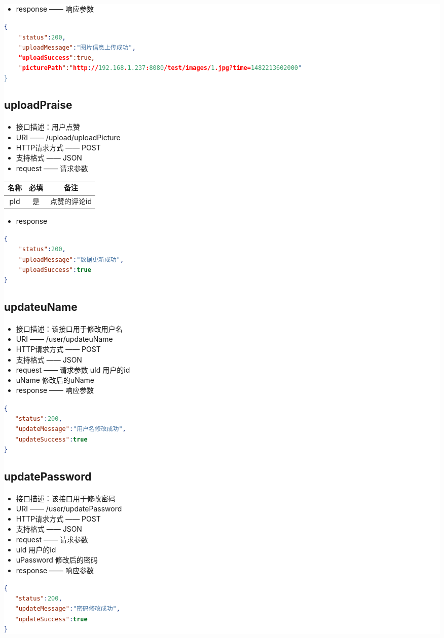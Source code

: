 - response —— 响应参数
```json
{
	"status":200,
	"uploadMessage":"图片信息上传成功",
	“uploadSuccess":true,
	"picturePath":"http://192.168.1.237:8080/test/images/1.jpg?time=1482213602000"
}
```

## uploadPraise
- 接口描述：用户点赞
- URI —— /upload/uploadPicture
- HTTP请求方式 —— POST
- 支持格式 —— JSON
- request —— 请求参数

|名称|必填|备注
|:----:|:----:|:----:|
|pId|是|点赞的评论id|

- response
```json
{
	"status":200,
	"uploadMessage":"数据更新成功",
	"uploadSuccess":true
}
```
## updateuName
-  接口描述：该接口用于修改用户名
-  URI —— /user/updateuName
-  HTTP请求方式 —— POST
-  支持格式 —— JSON
-  request  —— 请求参数
uId  用户的id
- uName 修改后的uName
-  response —— 响应参数
 ```json
 {
	"status":200,
	"updateMessage":"用户名修改成功",
	"updateSuccess":true
 }
 ```

## updatePassword
-  接口描述：该接口用于修改密码
-  URI —— /user/updatePassword
-  HTTP请求方式 —— POST
-  支持格式 —— JSON
-  request  —— 请求参数
- uId  用户的id
- uPassword 修改后的密码
-  response —— 响应参数
 ```json
 {
	"status":200,
	"updateMessage":"密码修改成功",
	"updateSuccess":true
 }
 ```
